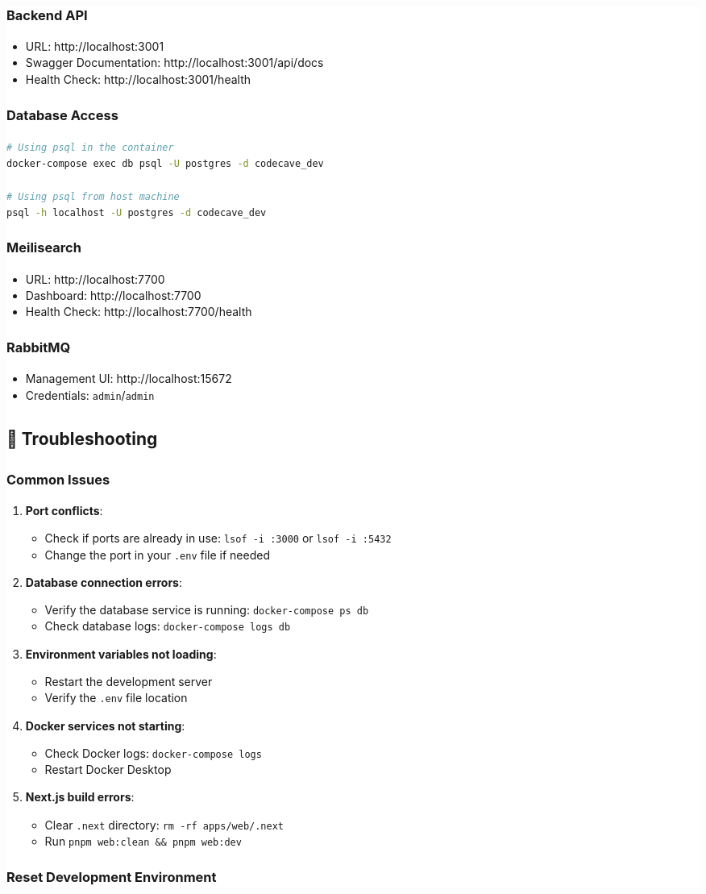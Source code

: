 ### Backend API

- URL: http://localhost:3001
- Swagger Documentation: http://localhost:3001/api/docs
- Health Check: http://localhost:3001/health

### Database Access

```bash
# Using psql in the container
docker-compose exec db psql -U postgres -d codecave_dev

# Using psql from host machine
psql -h localhost -U postgres -d codecave_dev
```

### Meilisearch

- URL: http://localhost:7700
- Dashboard: http://localhost:7700
- Health Check: http://localhost:7700/health

### RabbitMQ

- Management UI: http://localhost:15672
- Credentials: `admin`/`admin`

## 🚨 **Troubleshooting**

### Common Issues

1. **Port conflicts**:
   - Check if ports are already in use: `lsof -i :3000` or `lsof -i :5432`
   - Change the port in your `.env` file if needed

2. **Database connection errors**:
   - Verify the database service is running: `docker-compose ps db`
   - Check database logs: `docker-compose logs db`

3. **Environment variables not loading**:
   - Restart the development server
   - Verify the `.env` file location

4. **Docker services not starting**:
   - Check Docker logs: `docker-compose logs`
   - Restart Docker Desktop

5. **Next.js build errors**:
   - Clear `.next` directory: `rm -rf apps/web/.next`
   - Run `pnpm web:clean && pnpm web:dev`

### Reset Development Environment

